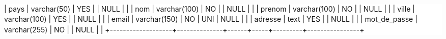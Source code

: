 | pays              | varchar(50)  | YES  |     | NULL    |                |
| nom               | varchar(100) | NO   |     | NULL    |                |
| prenom            | varchar(100) | NO   |     | NULL    |                |
| ville             | varchar(100) | YES  |     | NULL    |                |
| email             | varchar(150) | NO   | UNI | NULL    |                |
| adresse           | text         | YES  |     | NULL    |                |
| mot_de_passe      | varchar(255) | NO   |     | NULL    |                |
+-------------------+--------------+------+-----+---------+----------------+